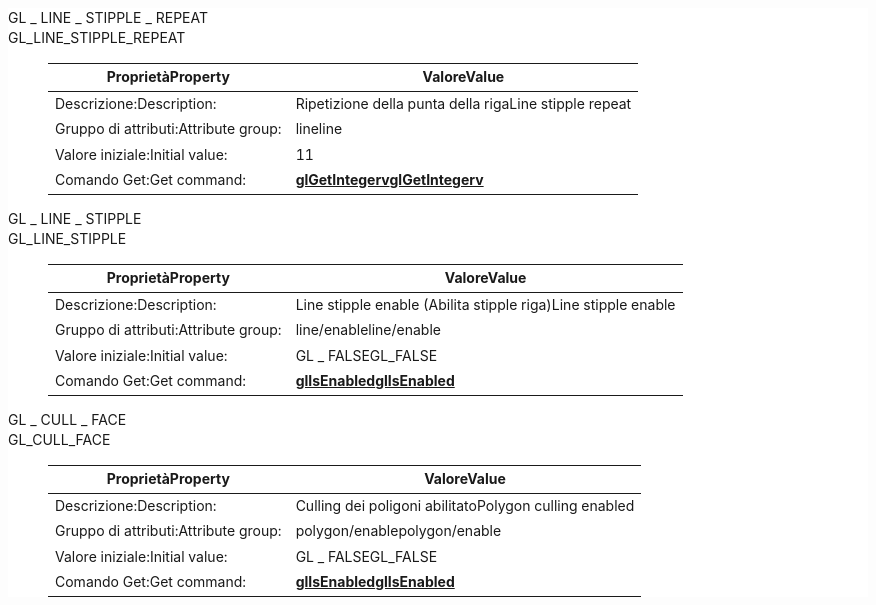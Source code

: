<span data-ttu-id="1f590-160"></dd> <dt><span id="GL_LINE_STIPPLE_REPEAT"></span><span id="gl_line_stipple_repeat"></span>GL \_ LINE \_ STIPPLE \_ REPEAT</dt> </span><span class="sxs-lookup"><span data-stu-id="1f590-160"></dd> <dt><span id="GL_LINE_STIPPLE_REPEAT"></span><span id="gl_line_stipple_repeat"></span>GL\_LINE\_STIPPLE\_REPEAT</dt> </span></span><dd> 

| <span data-ttu-id="1f590-161">Proprietà</span><span class="sxs-lookup"><span data-stu-id="1f590-161">Property</span></span> | <span data-ttu-id="1f590-162">Valore</span><span class="sxs-lookup"><span data-stu-id="1f590-162">Value</span></span> |
|------------------|----------------------------------------------------------------------------------|
| <span data-ttu-id="1f590-163">Descrizione:</span><span class="sxs-lookup"><span data-stu-id="1f590-163">Description:</span></span>     | <span data-ttu-id="1f590-164">Ripetizione della punta della riga</span><span class="sxs-lookup"><span data-stu-id="1f590-164">Line stipple repeat</span></span>                                                              |
| <span data-ttu-id="1f590-165">Gruppo di attributi:</span><span class="sxs-lookup"><span data-stu-id="1f590-165">Attribute group:</span></span> | <span data-ttu-id="1f590-166">line</span><span class="sxs-lookup"><span data-stu-id="1f590-166">line</span></span>                                                                             |
| <span data-ttu-id="1f590-167">Valore iniziale:</span><span class="sxs-lookup"><span data-stu-id="1f590-167">Initial value:</span></span>   | <span data-ttu-id="1f590-168">1</span><span class="sxs-lookup"><span data-stu-id="1f590-168">1</span></span>                                                                                |
| <span data-ttu-id="1f590-169">Comando Get:</span><span class="sxs-lookup"><span data-stu-id="1f590-169">Get command:</span></span>     | [<span data-ttu-id="1f590-170">**glGetIntegerv**</span><span class="sxs-lookup"><span data-stu-id="1f590-170">**glGetIntegerv**</span></span>](glgetbooleanv--glgetdoublev--glgetfloatv--glgetintegerv.md) |



 

<span data-ttu-id="1f590-171"></dd> <dt><span id="GL_LINE_STIPPLE"></span><span id="gl_line_stipple"></span>GL \_ LINE \_ STIPPLE</dt> </span><span class="sxs-lookup"><span data-stu-id="1f590-171"></dd> <dt><span id="GL_LINE_STIPPLE"></span><span id="gl_line_stipple"></span>GL\_LINE\_STIPPLE</dt> </span></span><dd> 

| <span data-ttu-id="1f590-172">Proprietà</span><span class="sxs-lookup"><span data-stu-id="1f590-172">Property</span></span> | <span data-ttu-id="1f590-173">Valore</span><span class="sxs-lookup"><span data-stu-id="1f590-173">Value</span></span> |
|------------------|------------------------------------|
| <span data-ttu-id="1f590-174">Descrizione:</span><span class="sxs-lookup"><span data-stu-id="1f590-174">Description:</span></span>     | <span data-ttu-id="1f590-175">Line stipple enable (Abilita stipple riga)</span><span class="sxs-lookup"><span data-stu-id="1f590-175">Line stipple enable</span></span>                |
| <span data-ttu-id="1f590-176">Gruppo di attributi:</span><span class="sxs-lookup"><span data-stu-id="1f590-176">Attribute group:</span></span> | <span data-ttu-id="1f590-177">line/enable</span><span class="sxs-lookup"><span data-stu-id="1f590-177">line/enable</span></span>                        |
| <span data-ttu-id="1f590-178">Valore iniziale:</span><span class="sxs-lookup"><span data-stu-id="1f590-178">Initial value:</span></span>   | <span data-ttu-id="1f590-179">GL \_ FALSE</span><span class="sxs-lookup"><span data-stu-id="1f590-179">GL\_FALSE</span></span>                          |
| <span data-ttu-id="1f590-180">Comando Get:</span><span class="sxs-lookup"><span data-stu-id="1f590-180">Get command:</span></span>     | [<span data-ttu-id="1f590-181">**glIsEnabled**</span><span class="sxs-lookup"><span data-stu-id="1f590-181">**glIsEnabled**</span></span>](glisenabled.md) |



 

<span data-ttu-id="1f590-182"></dd> <dt><span id="GL_CULL_FACE"></span><span id="gl_cull_face"></span>GL \_ CULL \_ FACE</dt> </span><span class="sxs-lookup"><span data-stu-id="1f590-182"></dd> <dt><span id="GL_CULL_FACE"></span><span id="gl_cull_face"></span>GL\_CULL\_FACE</dt> </span></span><dd> 

| <span data-ttu-id="1f590-183">Proprietà</span><span class="sxs-lookup"><span data-stu-id="1f590-183">Property</span></span> | <span data-ttu-id="1f590-184">Valore</span><span class="sxs-lookup"><span data-stu-id="1f590-184">Value</span></span> |
|------------------|------------------------------------|
| <span data-ttu-id="1f590-185">Descrizione:</span><span class="sxs-lookup"><span data-stu-id="1f590-185">Description:</span></span>     | <span data-ttu-id="1f590-186">Culling dei poligoni abilitato</span><span class="sxs-lookup"><span data-stu-id="1f590-186">Polygon culling enabled</span></span>            |
| <span data-ttu-id="1f590-187">Gruppo di attributi:</span><span class="sxs-lookup"><span data-stu-id="1f590-187">Attribute group:</span></span> | <span data-ttu-id="1f590-188">polygon/enable</span><span class="sxs-lookup"><span data-stu-id="1f590-188">polygon/enable</span></span>                     |
| <span data-ttu-id="1f590-189">Valore iniziale:</span><span class="sxs-lookup"><span data-stu-id="1f590-189">Initial value:</span></span>   | <span data-ttu-id="1f590-190">GL \_ FALSE</span><span class="sxs-lookup"><span data-stu-id="1f590-190">GL\_FALSE</span></span>                          |
| <span data-ttu-id="1f590-191">Comando Get:</span><span class="sxs-lookup"><span data-stu-id="1f590-191">Get command:</span></span>     | [<span data-ttu-id="1f590-192">**glIsEnabled**</span><span class="sxs-lookup"><span data-stu-id="1f590-192">**glIsEnabled**</span></span>](glisenabled.md) |



 
